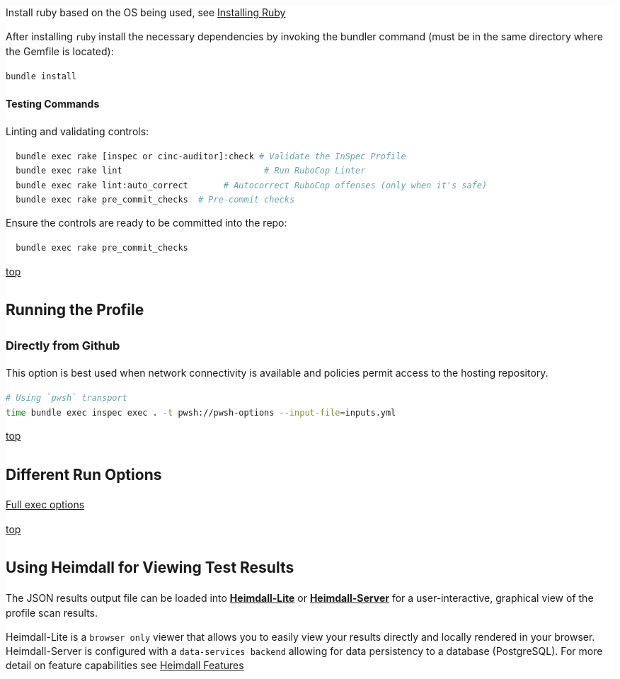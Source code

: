 Install ruby based on the OS being used, see [Installing Ruby](https://www.ruby-lang.org/en/documentation/installation/)
 
After installing `ruby` install the necessary dependencies by invoking the bundler command
(must be in the same directory where the Gemfile is located):
```bash
bundle install
```
 
#### Testing Commands
 
Linting and validating controls:
```bash
  bundle exec rake [inspec or cinc-auditor]:check # Validate the InSpec Profile
  bundle exec rake lint                            # Run RuboCop Linter
  bundle exec rake lint:auto_correct       # Autocorrect RuboCop offenses (only when it's safe)
  bundle exec rake pre_commit_checks  # Pre-commit checks
```
 
Ensure the controls are ready to be committed into the repo:
```bash
  bundle exec rake pre_commit_checks
```
 
 
[top](#table-of-contents)
## Running the Profile
### Directly from Github
This option is best used when network connectivity is available and policies permit
access to the hosting repository.
 
```bash
# Using `pwsh` transport
time bundle exec inspec exec . -t pwsh://pwsh-options --input-file=inputs.yml
``` 
[top](#table-of-contents)
## Different Run Options
 
[Full exec options](https://docs.chef.io/inspec/cli/#options-3)
 
[top](#table-of-contents)
## Using Heimdall for Viewing Test Results
The JSON results output file can be loaded into **[Heimdall-Lite](https://heimdall-lite.mitre.org/)**
or **[Heimdall-Server](https://github.com/mitre/heimdall2)** for a user-interactive, graphical view of the profile scan results.
 
Heimdall-Lite is a `browser only` viewer that allows you to easily view your results directly and locally rendered in your browser.
Heimdall-Server is configured with a `data-services backend` allowing for data persistency to a database (PostgreSQL).
For more detail on feature capabilities see [Heimdall Features](https://github.com/mitre/heimdall2?tab=readme-ov-file#features)
 